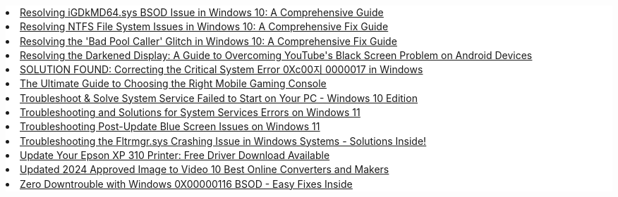 <li><a href="https://blue-screen-error.techidaily.com/resolving-igdkmd64sys-bsod-issue-in-windows-10-a-comprehensive-guide/"><u>Resolving iGDkMD64.sys BSOD Issue in Windows 10: A Comprehensive Guide</u></a></li>
<li><a href="https://blue-screen-error.techidaily.com/resolving-ntfs-file-system-issues-in-windows-10-a-comprehensive-fix-guide/"><u>Resolving NTFS File System Issues in Windows 10: A Comprehensive Fix Guide</u></a></li>
<li><a href="https://blue-screen-error.techidaily.com/resolving-the-bad-pool-caller-glitch-in-windows-10-a-comprehensive-fix-guide/"><u>Resolving the 'Bad Pool Caller' Glitch in Windows 10: A Comprehensive Fix Guide</u></a></li>
<li><a href="https://media-tips.techidaily.com/resolving-the-darkened-display-a-guide-to-overcoming-youtubes-black-screen-problem-on-android-devices/"><u>Resolving the Darkened Display: A Guide to Overcoming YouTube's Black Screen Problem on Android Devices</u></a></li>
<li><a href="https://blue-screen-error.techidaily.com/solution-found-correcting-the-critical-system-error-0xc00-0000017-in-windows/"><u>SOLUTION FOUND: Correcting the Critical System Error 0Xc00지 0000017 in Windows</u></a></li>
<li><a href="https://buynow-tips.techidaily.com/the-ultimate-guide-to-choosing-the-right-mobile-gaming-console/"><u>The Ultimate Guide to Choosing the Right Mobile Gaming Console</u></a></li>
<li><a href="https://blue-screen-error.techidaily.com/troubleshoot-and-solve-system-service-failed-to-start-on-your-pc-windows-10-edition/"><u>Troubleshoot & Solve System Service Failed to Start on Your PC - Windows 10 Edition</u></a></li>
<li><a href="https://blue-screen-error.techidaily.com/troubleshooting-and-solutions-for-system-services-errors-on-windows-11/"><u>Troubleshooting and Solutions for System Services Errors on Windows 11</u></a></li>
<li><a href="https://blue-screen-error.techidaily.com/troubleshooting-post-update-blue-screen-issues-on-windows-11/"><u>Troubleshooting Post-Update Blue Screen Issues on Windows 11</u></a></li>
<li><a href="https://blue-screen-error.techidaily.com/troubleshooting-the-fltrmgrsys-crashing-issue-in-windows-systems-solutions-inside/"><u>Troubleshooting the Fltrmgr.sys Crashing Issue in Windows Systems - Solutions Inside!</u></a></li>
<li><a href="https://win-amazing.techidaily.com/update-your-epson-xp-310-printer-free-driver-download-available/"><u>Update Your Epson XP 310 Printer: Free Driver Download Available</u></a></li>
<li><a href="https://ai-video-apps.techidaily.com/updated-2024-approved-image-to-video-10-best-online-converters-and-makers/"><u>Updated 2024 Approved Image to Video 10 Best Online Converters and Makers</u></a></li>
<li><a href="https://blue-screen-error.techidaily.com/1723199750909-zero-downtrouble-with-windows-0x00000116-bsod-easy-fixes-inside/"><u>Zero Downtrouble with Windows 0X00000116 BSOD - Easy Fixes Inside</u></a></li>
</ul></div>
